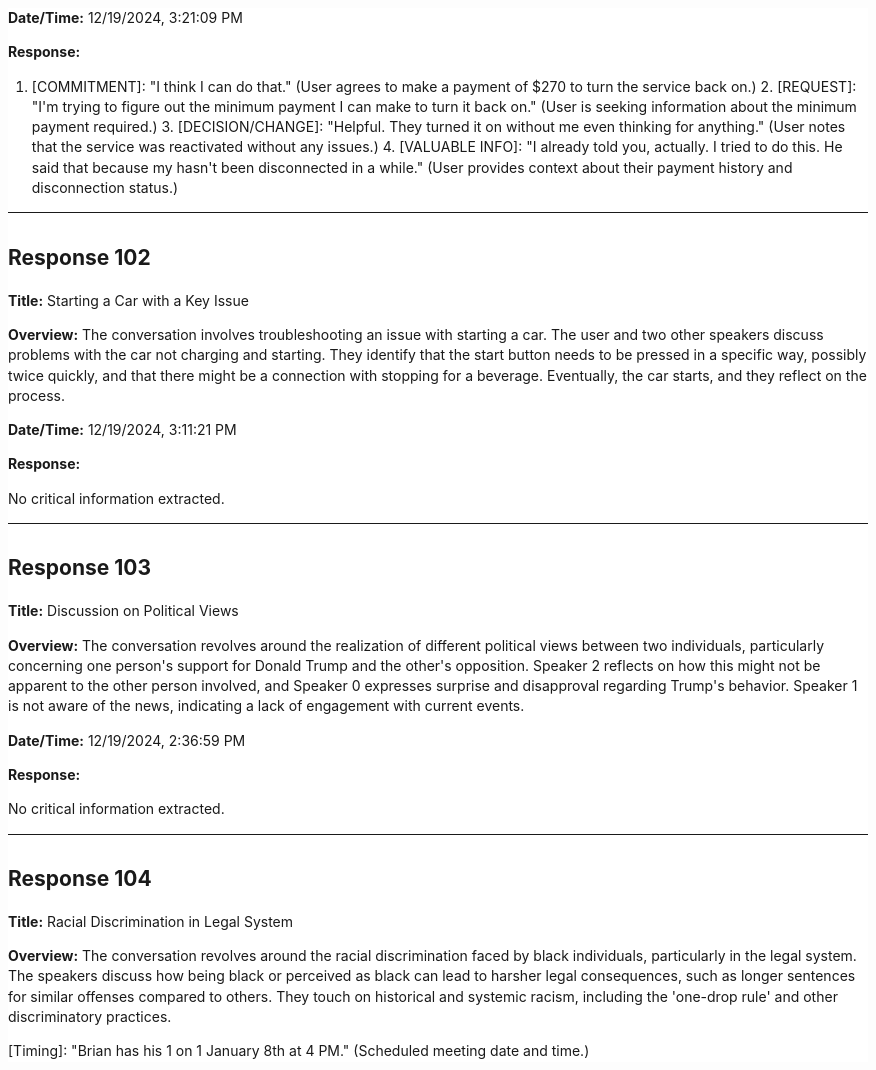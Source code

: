 **Date/Time:** 12/19/2024, 3:21:09 PM

**Response:**

1. [COMMITMENT]: "I think I can do that." (User agrees to make a payment of $270 to turn the service back on.) 2. [REQUEST]: "I'm trying to figure out the minimum payment I can make to turn it back on." (User is seeking information about the minimum payment required.) 3. [DECISION/CHANGE]: "Helpful. They turned it on without me even thinking for anything." (User notes that the service was reactivated without any issues.) 4. [VALUABLE INFO]: "I already told you, actually. I tried to do this. He said that because my hasn't been disconnected in a while." (User provides context about their payment history and disconnection status.)

---

## Response 102

**Title:** Starting a Car with a Key Issue

**Overview:** The conversation involves troubleshooting an issue with starting a car. The user and two other speakers discuss problems with the car not charging and starting. They identify that the start button needs to be pressed in a specific way, possibly twice quickly, and that there might be a connection with stopping for a beverage. Eventually, the car starts, and they reflect on the process.

**Date/Time:** 12/19/2024, 3:11:21 PM

**Response:**

No critical information extracted.

---

## Response 103

**Title:** Discussion on Political Views

**Overview:** The conversation revolves around the realization of different political views between two individuals, particularly concerning one person's support for Donald Trump and the other's opposition. Speaker 2 reflects on how this might not be apparent to the other person involved, and Speaker 0 expresses surprise and disapproval regarding Trump's behavior. Speaker 1 is not aware of the news, indicating a lack of engagement with current events.

**Date/Time:** 12/19/2024, 2:36:59 PM

**Response:**

No critical information extracted.

---

## Response 104

**Title:** Racial Discrimination in Legal System

**Overview:** The conversation revolves around the racial discrimination faced by black individuals, particularly in the legal system. The speakers discuss how being black or perceived as black can lead to harsher legal consequences, such as longer sentences for similar offenses compared to others. They touch on historical and systemic racism, including the 'one-drop rule' and other discriminatory practices.


[Timing]: "Brian has his 1 on 1 January 8th at 4 PM." (Scheduled meeting date and time.)
